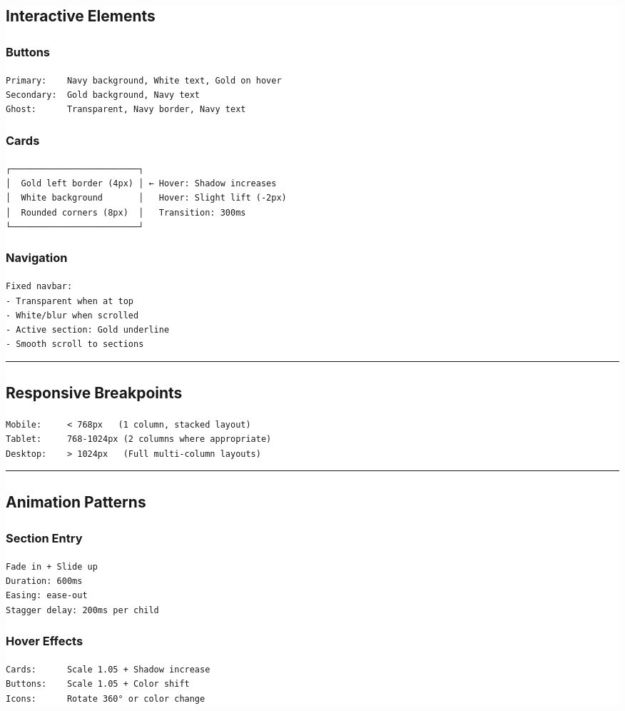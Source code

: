 
## Interactive Elements

### Buttons
```
Primary:    Navy background, White text, Gold on hover
Secondary:  Gold background, Navy text
Ghost:      Transparent, Navy border, Navy text
```

### Cards
```
┌─────────────────────────┐
│  Gold left border (4px) │ ← Hover: Shadow increases
│  White background       │   Hover: Slight lift (-2px)
│  Rounded corners (8px)  │   Transition: 300ms
└─────────────────────────┘
```

### Navigation
```
Fixed navbar:
- Transparent when at top
- White/blur when scrolled
- Active section: Gold underline
- Smooth scroll to sections
```

---

## Responsive Breakpoints

```
Mobile:     < 768px   (1 column, stacked layout)
Tablet:     768-1024px (2 columns where appropriate)
Desktop:    > 1024px   (Full multi-column layouts)
```

---

## Animation Patterns

### Section Entry
```
Fade in + Slide up
Duration: 600ms
Easing: ease-out
Stagger delay: 200ms per child
```

### Hover Effects
```
Cards:      Scale 1.05 + Shadow increase
Buttons:    Scale 1.05 + Color shift
Icons:      Rotate 360° or color change
```
